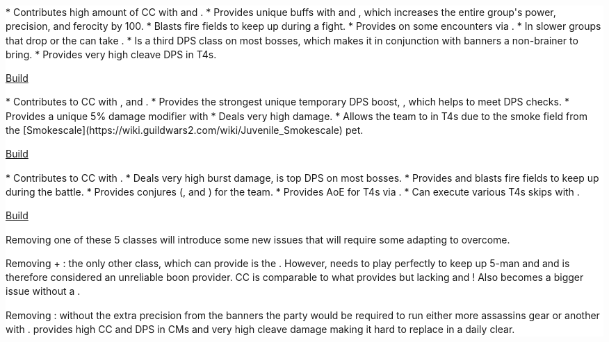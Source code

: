 <Tab specialization="Berserker">
* Contributes high amount of CC with <Skill name="Headbutt"/> and <Skill name="Tremor"/>.
* Provides unique buffs with <Skill name="bannerofdiscipline"/> and <Skill name="bannerofstrength"/>, which increases the entire group's power, precision, and ferocity by 100. 
* Blasts fire fields to keep up <Boon name="Might"/> during a fight. 
* Provides <Boon name="Fury"/> on some encounters via <Skill name="Battle Standard"/>.
* In slower groups that drop <Boon name="Might"/> or <Boon name="Fury"/> the <Specialization name="Berserker"/> can take <Skill name="For Great Justice"/>.
* Is a third DPS class on most bosses, which makes it in conjunction with banners a non-brainer to bring. 
* Provides very high cleave DPS in T4s. 

[Build](builds/warrior/power-berserker)
</Tab>

<Tab specialization="Soulbeast">
* Contributes to CC with <Skill id="45743"/>, <Skill name="pointblankshot"/> and <Skill name="pathofscars"/>.
* Provides the strongest unique temporary DPS boost, <Skill name="onewolfpack"/>, which helps to meet DPS checks. 
* Provides a unique 5% damage modifier with <Skill name="frost spirit"/>
* Deals very high damage. 
* Allows the team to <Effect name="Stealth"/> in T4s due to the smoke field from the <Skill id="31568" disableText/> [Smokescale](https://wiki.guildwars2.com/wiki/Juvenile_Smokescale) pet.

[Build](builds/ranger/power-soulbeast)
</Tab>

<Tab specialization="Weaver">
* Contributes to CC with <Skill name="updraft"/>.
* Deals very high burst damage, is top DPS on most bosses. 
* Provides and blasts fire fields to keep up <Boon name="Might"/> during the battle. 
* Provides conjures (<Skill name="conjurelightninghammer"/>, <Skill name="conjurefrostbow"/> and <Skill name="conjurefierygreatsword"/>) for the team.
* Provides AoE <Condition name="Blinded"/> for T4s via <Skill name="Glyph of storms"/>.
* Can execute various T4s skips with <Skill name="lightningflash"/>.

[Build](builds/elementalist/power-weaver)
</Tab>
</Tabs>

Removing one of these 5 classes will introduce some new issues that will require some adapting to overcome. 

Removing <Specialization name="Firebrand"/> + <Specialization name="Renegade"/>: the only other class, which can provide <Boon name="Alacrity"/> is the <Specialization name="Chronomancer"/>. However, <Specialization name="Chronomancer"/> needs to play perfectly to keep up 5-man <Boon name="Quickness"/> and <Boon name="Alacrity"/> and is therefore considered an unreliable boon provider. CC is comparable to what <Specialization name="Renegade"/> provides but lacking <Skill name="bane signet"/> and <Trait name="assassinspresence"/>! Also <Boon name="Might"/> becomes a bigger issue without a <Specialization name="Renegade"/>.

Removing <Specialization name="Berserker"/>: without the extra precision from the banners the party would be required to run either more assassins gear or another <Specialization name="Soulbeast"/> with <Trait name="spotter"/>. <Specialization name="Berserker"/> provides high CC and DPS in CMs and very high cleave damage making it hard to replace in a daily clear. 
